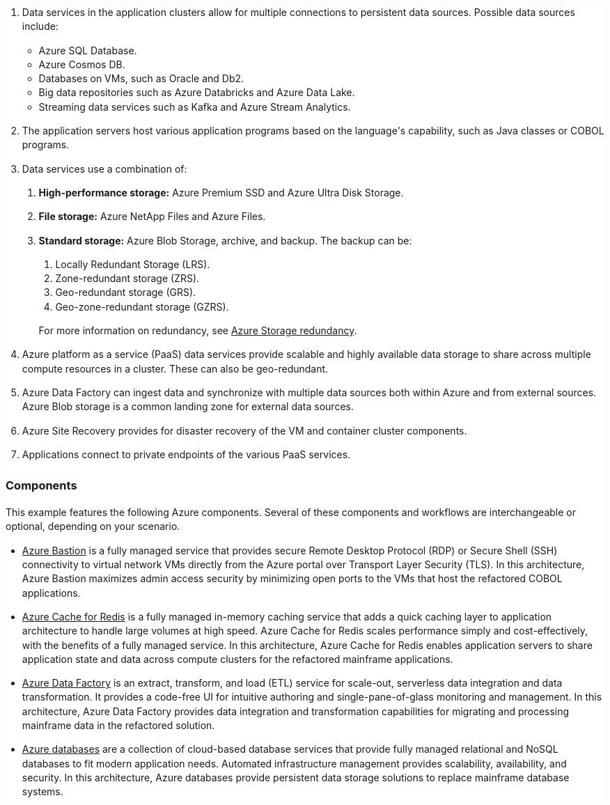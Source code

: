 1. Data services in the application clusters allow for multiple connections to persistent data sources. Possible data sources include:
   - Azure SQL Database.
   - Azure Cosmos DB.
   - Databases on VMs, such as Oracle and Db2.
   - Big data repositories such as Azure Databricks and Azure Data Lake.
   - Streaming data services such as Kafka and Azure Stream Analytics.
1. The application servers host various application programs based on the language's capability, such as Java classes or COBOL programs.
1. Data services use a combination of:
   1. **High-performance storage:** Azure Premium SSD and Azure Ultra Disk Storage.
   1. **File storage:** Azure NetApp Files and Azure Files.
   1. **Standard storage:** Azure Blob Storage, archive, and backup. The backup can be:

      1. Locally Redundant Storage (LRS).
      1. Zone-redundant storage (ZRS).
      1. Geo-redundant storage (GRS).
      1. Geo-zone-redundant storage (GZRS).

      For more information on redundancy, see [Azure Storage redundancy](/azure/storage/common/storage-redundancy).

1. Azure platform as a service (PaaS) data services provide scalable and highly available data storage to share across multiple compute resources in a cluster. These can also be geo-redundant.
1. Azure Data Factory can ingest data and synchronize with multiple data sources both within Azure and from external sources. Azure Blob storage is a common landing zone for external data sources.
1. Azure Site Recovery provides for disaster recovery of the VM and container cluster components.
1. Applications connect to private endpoints of the various PaaS services.

### Components

This example features the following Azure components. Several of these components and workflows are interchangeable or optional, depending on your scenario.

- [Azure Bastion](/azure/bastion/bastion-overview) is a fully managed service that provides secure Remote Desktop Protocol (RDP) or Secure Shell (SSH) connectivity to virtual network VMs directly from the Azure portal over Transport Layer Security (TLS). In this architecture, Azure Bastion maximizes admin access security by minimizing open ports to the VMs that host the refactored COBOL applications.

- [Azure Cache for Redis](/azure/azure-cache-for-redis/cache-overview) is a fully managed in-memory caching service that adds a quick caching layer to application architecture to handle large volumes at high speed. Azure Cache for Redis scales performance simply and cost-effectively, with the benefits of a fully managed service. In this architecture, Azure Cache for Redis enables application servers to share application state and data across compute clusters for the refactored mainframe applications.

- [Azure Data Factory](/azure/data-factory/introduction) is an extract, transform, and load (ETL) service for scale-out, serverless data integration and data transformation. It provides a code-free UI for intuitive authoring and single-pane-of-glass monitoring and management. In this architecture, Azure Data Factory provides data integration and transformation capabilities for migrating and processing mainframe data in the refactored solution.

- [Azure databases](/sql/relational-databases/databases/databases) are a collection of cloud-based database services that provide fully managed relational and NoSQL databases to fit modern application needs. Automated infrastructure management provides scalability, availability, and security. In this architecture, Azure databases provide persistent data storage solutions to replace mainframe database systems.
